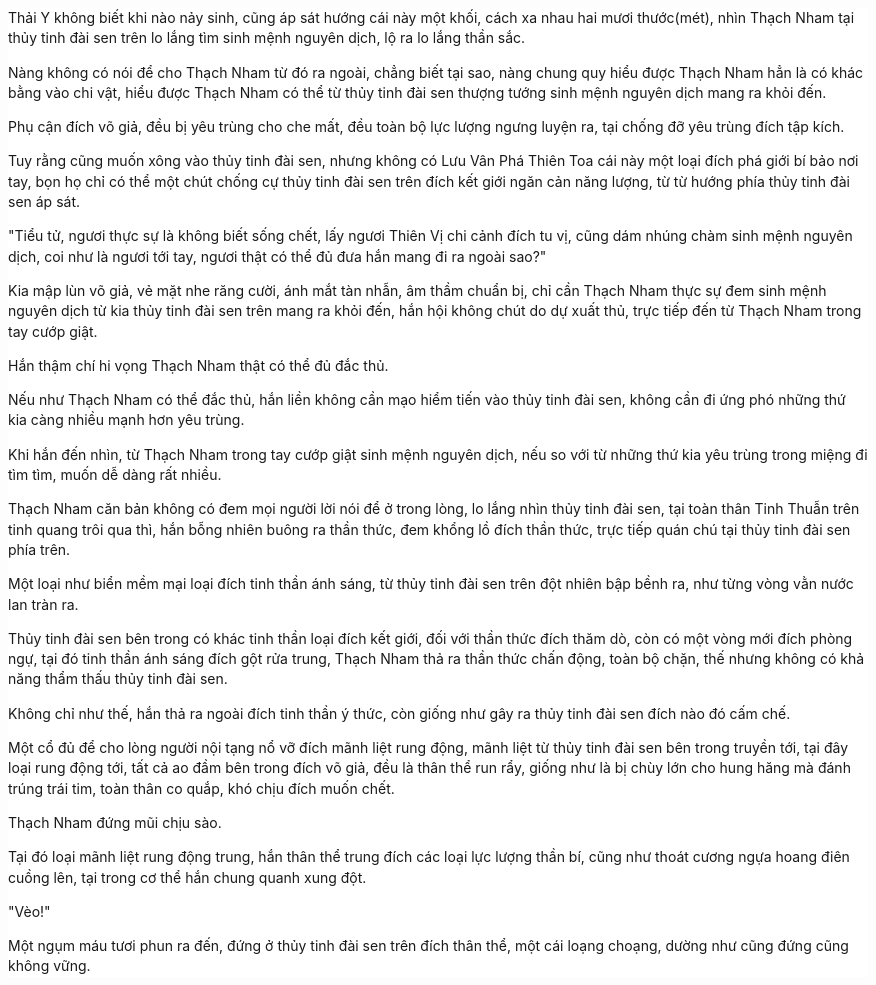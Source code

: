 Thải Y không biết khi nào nảy sinh, cũng áp sát hướng cái này một khối, cách xa nhau hai mươi thước(mét), nhìn Thạch Nham tại thủy tinh đài sen trên lo lắng tìm sinh mệnh nguyên dịch, lộ ra lo lắng thần sắc.

Nàng không có nói để cho Thạch Nham từ đó ra ngoài, chẳng biết tại sao, nàng chung quy hiểu được Thạch Nham hẳn là có khác bằng vào chi vật, hiểu được Thạch Nham có thể từ thủy tinh đài sen thượng tướng sinh mệnh nguyên dịch mang ra khỏi đến.

Phụ cận đích võ giả, đều bị yêu trùng cho che mất, đều toàn bộ lực lượng ngưng luyện ra, tại chống đỡ yêu trùng đích tập kích.

Tuy rằng cũng muốn xông vào thủy tinh đài sen, nhưng không có Lưu Vân Phá Thiên Toa cái này một loại đích phá giới bí bảo nơi tay, bọn họ chỉ có thể một chút chống cự thủy tinh đài sen trên đích kết giới ngăn cản năng lượng, từ từ hướng phía thủy tinh đài sen áp sát.

"Tiểu tử, ngươi thực sự là không biết sống chết, lấy ngươi Thiên Vị chi cảnh đích tu vị, cũng dám nhúng chàm sinh mệnh nguyên dịch, coi như là ngươi tới tay, ngươi thật có thể đủ đưa hắn mang đi ra ngoài sao?"

Kia mập lùn võ giả, vẻ mặt nhe răng cười, ánh mắt tàn nhẫn, âm thầm chuẩn bị, chỉ cần Thạch Nham thực sự đem sinh mệnh nguyên dịch từ kia thủy tinh đài sen trên mang ra khỏi đến, hắn hội không chút do dự xuất thủ, trực tiếp đến từ Thạch Nham trong tay cướp giật.

Hắn thậm chí hi vọng Thạch Nham thật có thể đủ đắc thủ.

Nếu như Thạch Nham có thể đắc thủ, hắn liền không cần mạo hiểm tiến vào thủy tinh đài sen, không cần đi ứng phó những thứ kia càng nhiều mạnh hơn yêu trùng.

Khi hắn đến nhìn, từ Thạch Nham trong tay cướp giật sinh mệnh nguyên dịch, nếu so với từ những thứ kia yêu trùng trong miệng đi tìm tìm, muốn dễ dàng rất nhiều.

Thạch Nham căn bản không có đem mọi người lời nói để ở trong lòng, lo lắng nhìn thủy tinh đài sen, tại toàn thân Tinh Thuẫn trên tinh quang trôi qua thì, hắn bỗng nhiên buông ra thần thức, đem khổng lồ đích thần thức, trực tiếp quán chú tại thủy tinh đài sen phía trên.

Một loại như biển mềm mại loại đích tinh thần ánh sáng, từ thủy tinh đài sen trên đột nhiên bập bềnh ra, như từng vòng vằn nước lan tràn ra.

Thủy tinh đài sen bên trong có khác tinh thần loại đích kết giới, đối với thần thức đích thăm dò, còn có một vòng mới đích phòng ngự, tại đó tinh thần ánh sáng đích gột rửa trung, Thạch Nham thả ra thần thức chấn động, toàn bộ chặn, thế nhưng không có khả năng thẩm thấu thủy tinh đài sen.

Không chỉ như thế, hắn thả ra ngoài đích tinh thần ý thức, còn giống như gây ra thủy tinh đài sen đích nào đó cấm chế.

Một cổ đủ để cho lòng người nội tạng nổ vỡ đích mãnh liệt rung động, mãnh liệt từ thủy tinh đài sen bên trong truyền tới, tại đây loại rung động tới, tất cả ao đầm bên trong đích võ giả, đều là thân thể run rẩy, giống như là bị chùy lớn cho hung hăng mà đánh trúng trái tim, toàn thân co quắp, khó chịu đích muốn chết.

Thạch Nham đứng mũi chịu sào.

Tại đó loại mãnh liệt rung động trung, hắn thân thể trung đích các loại lực lượng thần bí, cũng như thoát cương ngựa hoang điên cuồng lên, tại trong cơ thể hắn chung quanh xung đột.

"Vèo!"

Một ngụm máu tươi phun ra đến, đứng ở thủy tinh đài sen trên đích thân thể, một cái loạng choạng, dường như cũng đứng cũng không vững.
